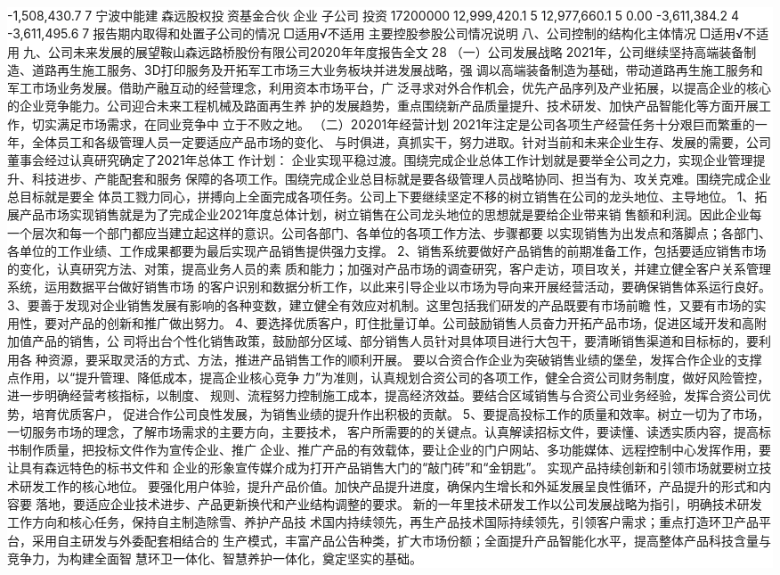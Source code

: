 -1,508,430.7
7
宁波中能建
森远股权投
资基金合伙
企业
子公司
投资
17200000
12,999,420.1
5
12,977,660.1
5
0.00
-3,611,384.2
4
-3,611,495.6
7
报告期内取得和处置子公司的情况
□适用√不适用
主要控股参股公司情况说明
八、公司控制的结构化主体情况
□适用√不适用
九、公司未来发展的展望鞍山森远路桥股份有限公司2020年年度报告全文
28
（一）公司发展战略
2021年，公司继续坚持高端装备制造、道路再生施工服务、3D打印服务及开拓军工市场三大业务板块并进发展战略，强
调以高端装备制造为基础，带动道路再生施工服务和军工市场业务发展。借助产融互动的经营理念，利用资本市场平台，广
泛寻求对外合作机会，优先产品序列及产业拓展，以提高企业的核心的企业竞争能力。公司迎合未来工程机械及路面再生养
护的发展趋势，重点围绕新产品质量提升、技术研发、加快产品智能化等方面开展工作，切实满足市场需求，在同业竞争中
立于不败之地。
（二）20201年经营计划
2021年注定是公司各项生产经营任务十分艰巨而繁重的一年，全体员工和各级管理人员一定要适应产品市场的变化、
与时俱进，真抓实干，努力进取。针对当前和未来企业生存、发展的需要，公司董事会经过认真研究确定了2021年总体工
作计划：
企业实现平稳过渡。围绕完成企业总体工作计划就是要举全公司之力，实现企业管理提升、科技进步、产能配套和服务
保障的各项工作。围绕完成企业总目标就是要各级管理人员战略协同、担当有为、攻关克难。围绕完成企业总目标就是要全
体员工戮力同心，拼搏向上全面完成各项任务。公司上下要继续坚定不移的树立销售在公司的龙头地位、主导地位。
1、拓展产品市场实现销售就是为了完成企业2021年度总体计划，树立销售在公司龙头地位的思想就是要给企业带来销
售额和利润。因此企业每一个层次和每一个部门都应当建立起这样的意识。公司各部门、各单位的各项工作方法、步骤都要
以实现销售为出发点和落脚点；各部门、各单位的工作业绩、工作成果都要为最后实现产品销售提供强力支撑。
2、销售系统要做好产品销售的前期准备工作，包括要适应销售市场的变化，认真研究方法、对策，提高业务人员的素
质和能力；加强对产品市场的调查研究，客户走访，项目攻关，并建立健全客户关系管理系统，运用数据平台做好销售市场
的客户识别和数据分析工作，以此来引导企业以市场为导向来开展经营活动，要确保销售体系运行良好。
3、要善于发现对企业销售发展有影响的各种变数，建立健全有效应对机制。这里包括我们研发的产品既要有市场前瞻
性，又要有市场的实用性，要对产品的创新和推广做出努力。
4、要选择优质客户，盯住批量订单。公司鼓励销售人员奋力开拓产品市场，促进区域开发和高附加值产品的销售，公
司将出台个性化销售政策，鼓励部分区域、部分销售人员针对具体项目进行大包干，要清晰销售渠道和目标标的，要利用各
种资源，要采取灵活的方式、方法，推进产品销售工作的顺利开展。
要以合资合作企业为突破销售业绩的堡垒，发挥合作企业的支撑点作用，以“提升管理、降低成本，提高企业核心竞争
力”为准则，认真规划合资公司的各项工作，健全合资公司财务制度，做好风险管控，进一步明确经营考核指标，以制度、
规则、流程努力控制施工成本，提高经济效益。要结合区域销售与合资公司业务经验，发挥合资公司优势，培育优质客户，
促进合作公司良性发展，为销售业绩的提升作出积极的贡献。
5、要提高投标工作的质量和效率。树立一切为了市场，一切服务市场的理念，了解市场需求的主要方向，主要技术，
客户所需要的的关键点。认真解读招标文件，要读懂、读透实质内容，提高标书制作质量，把投标文件作为宣传企业、推广
企业、推广产品的有效载体，要让企业的门户网站、多功能媒体、远程控制中心发挥作用，要让具有森远特色的标书文件和
企业的形象宣传媒介成为打开产品销售大门的“敲门砖”和“金钥匙”。
实现产品持续创新和引领市场就要树立技术研发工作的核心地位。
要强化用户体验，提升产品价值。加快产品提升进度，确保内生增长和外延发展呈良性循环，产品提升的形式和内容要
落地，要适应企业技术进步、产品更新换代和产业结构调整的要求。
新的一年里技术研发工作以公司发展战略为指引，明确技术研发工作方向和核心任务，保持自主制造除雪、养护产品技
术国内持续领先，再生产品技术国际持续领先，引领客户需求；重点打造环卫产品平台，采用自主研发与外委配套相结合的
生产模式，丰富产品公告种类，扩大市场份额；全面提升产品智能化水平，提高整体产品科技含量与竞争力，为构建全面智
慧环卫一体化、智慧养护一体化，奠定坚实的基础。